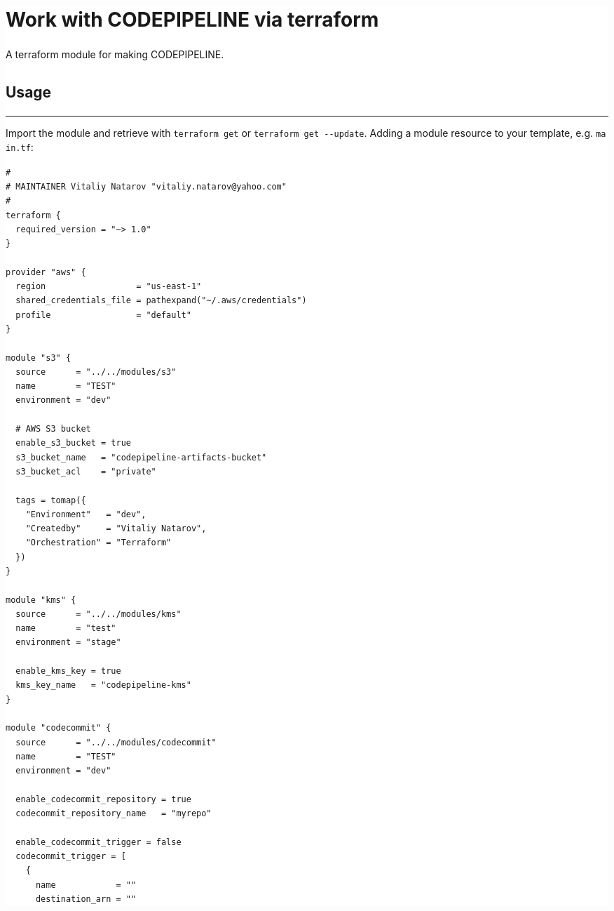 # Work with CODEPIPELINE via terraform

A terraform module for making CODEPIPELINE.


## Usage
----------------------
Import the module and retrieve with ```terraform get``` or ```terraform get --update```. Adding a module resource to your template, e.g. `main.tf`:

```
#
# MAINTAINER Vitaliy Natarov "vitaliy.natarov@yahoo.com"
#
terraform {
  required_version = "~> 1.0"
}

provider "aws" {
  region                  = "us-east-1"
  shared_credentials_file = pathexpand("~/.aws/credentials")
  profile                 = "default"
}

module "s3" {
  source      = "../../modules/s3"
  name        = "TEST"
  environment = "dev"

  # AWS S3 bucket
  enable_s3_bucket = true
  s3_bucket_name   = "codepipeline-artifacts-bucket"
  s3_bucket_acl    = "private"

  tags = tomap({
    "Environment"   = "dev",
    "Createdby"     = "Vitaliy Natarov",
    "Orchestration" = "Terraform"
  })
}

module "kms" {
  source      = "../../modules/kms"
  name        = "test"
  environment = "stage"

  enable_kms_key = true
  kms_key_name   = "codepipeline-kms"
}

module "codecommit" {
  source      = "../../modules/codecommit"
  name        = "TEST"
  environment = "dev"

  enable_codecommit_repository = true
  codecommit_repository_name   = "myrepo"

  enable_codecommit_trigger = false
  codecommit_trigger = [
    {
      name            = ""
      destination_arn = ""
```